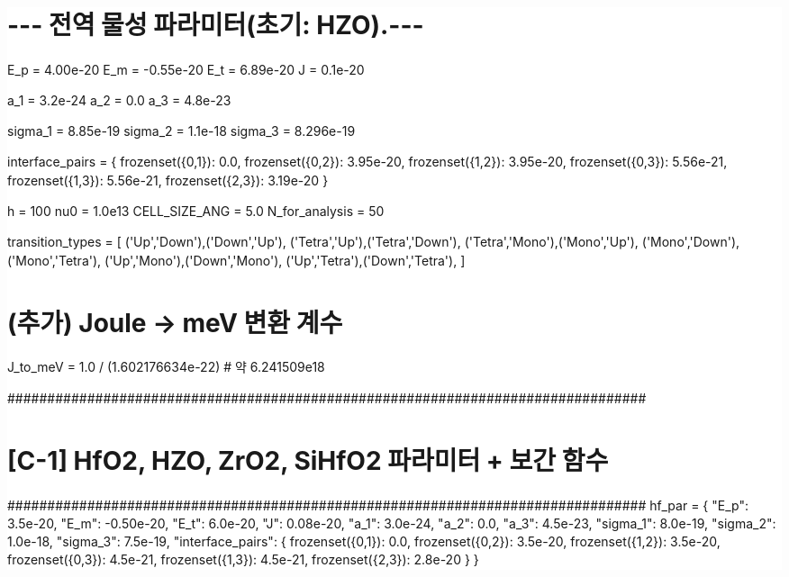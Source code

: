 # --- 전역 물성 파라미터(초기: HZO).---
E_p = 4.00e-20
E_m = -0.55e-20
E_t = 6.89e-20
J   = 0.1e-20

a_1 = 3.2e-24
a_2 = 0.0
a_3 = 4.8e-23

sigma_1 = 8.85e-19
sigma_2 = 1.1e-18
sigma_3 = 8.296e-19

interface_pairs = {
    frozenset({0,1}): 0.0,
    frozenset({0,2}): 3.95e-20,
    frozenset({1,2}): 3.95e-20,
    frozenset({0,3}): 5.56e-21,
    frozenset({1,3}): 5.56e-21,
    frozenset({2,3}): 3.19e-20
}

h = 100
nu0 = 1.0e13
CELL_SIZE_ANG = 5.0
N_for_analysis = 50

transition_types = [
    ('Up','Down'),('Down','Up'),
    ('Tetra','Up'),('Tetra','Down'),
    ('Tetra','Mono'),('Mono','Up'),
    ('Mono','Down'),('Mono','Tetra'),
    ('Up','Mono'),('Down','Mono'),
    ('Up','Tetra'),('Down','Tetra'),
]

# (추가) Joule -> meV 변환 계수
J_to_meV = 1.0 / (1.602176634e-22)  # 약 6.241509e18

################################################################################
# [C-1] HfO2, HZO, ZrO2, SiHfO2 파라미터 + 보간 함수
################################################################################
hf_par = {
    "E_p": 3.5e-20,  "E_m": -0.50e-20, "E_t": 6.0e-20,   "J": 0.08e-20,
    "a_1": 3.0e-24,  "a_2": 0.0,       "a_3": 4.5e-23,
    "sigma_1": 8.0e-19, "sigma_2": 1.0e-18, "sigma_3": 7.5e-19,
    "interface_pairs": {
        frozenset({0,1}): 0.0,
        frozenset({0,2}): 3.5e-20,
        frozenset({1,2}): 3.5e-20,
        frozenset({0,3}): 4.5e-21,
        frozenset({1,3}): 4.5e-21,
        frozenset({2,3}): 2.8e-20
    }
}
